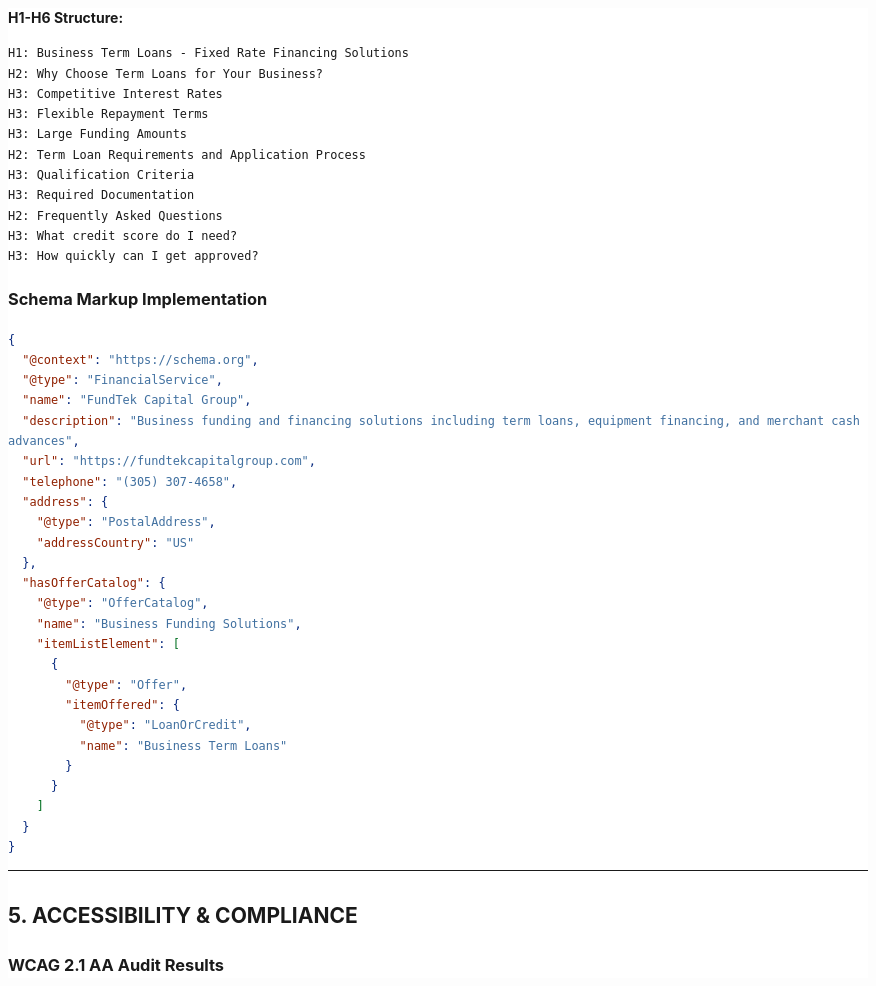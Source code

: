 **H1-H6 Structure:**
```
H1: Business Term Loans - Fixed Rate Financing Solutions
H2: Why Choose Term Loans for Your Business?
H3: Competitive Interest Rates
H3: Flexible Repayment Terms  
H3: Large Funding Amounts
H2: Term Loan Requirements and Application Process
H3: Qualification Criteria
H3: Required Documentation
H2: Frequently Asked Questions
H3: What credit score do I need?
H3: How quickly can I get approved?
```

### Schema Markup Implementation
```json
{
  "@context": "https://schema.org",
  "@type": "FinancialService",
  "name": "FundTek Capital Group",
  "description": "Business funding and financing solutions including term loans, equipment financing, and merchant cash advances",
  "url": "https://fundtekcapitalgroup.com",
  "telephone": "(305) 307-4658",
  "address": {
    "@type": "PostalAddress",
    "addressCountry": "US"
  },
  "hasOfferCatalog": {
    "@type": "OfferCatalog",
    "name": "Business Funding Solutions",
    "itemListElement": [
      {
        "@type": "Offer",
        "itemOffered": {
          "@type": "LoanOrCredit",
          "name": "Business Term Loans"
        }
      }
    ]
  }
}
```

---

## 5. ACCESSIBILITY & COMPLIANCE

### WCAG 2.1 AA Audit Results
